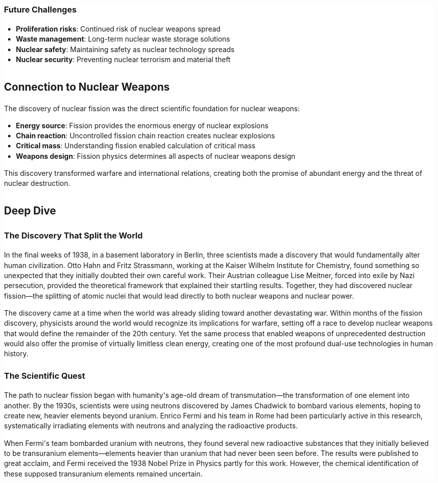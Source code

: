 ### Future Challenges

- **Proliferation risks**: Continued risk of nuclear weapons spread
- **Waste management**: Long-term nuclear waste storage solutions
- **Nuclear safety**: Maintaining safety as nuclear technology spreads
- **Nuclear security**: Preventing nuclear terrorism and material theft

## Connection to Nuclear Weapons

The discovery of nuclear fission was the direct scientific foundation for nuclear weapons:

- **Energy source**: Fission provides the enormous energy of nuclear explosions
- **Chain reaction**: Uncontrolled fission chain reaction creates nuclear explosions
- **Critical mass**: Understanding fission enabled calculation of critical mass
- **Weapons design**: Fission physics determines all aspects of nuclear weapons design

This discovery transformed warfare and international relations, creating both the promise of abundant energy and the threat of nuclear destruction.



## Deep Dive

### The Discovery That Split the World

In the final weeks of 1938, in a basement laboratory in Berlin, three scientists made a discovery that would fundamentally alter human civilization. Otto Hahn and Fritz Strassmann, working at the Kaiser Wilhelm Institute for Chemistry, found something so unexpected that they initially doubted their own careful work. Their Austrian colleague Lise Meitner, forced into exile by Nazi persecution, provided the theoretical framework that explained their startling results. Together, they had discovered nuclear fission—the splitting of atomic nuclei that would lead directly to both nuclear weapons and nuclear power.

The discovery came at a time when the world was already sliding toward another devastating war. Within months of the fission discovery, physicists around the world would recognize its implications for warfare, setting off a race to develop nuclear weapons that would define the remainder of the 20th century. Yet the same process that enabled weapons of unprecedented destruction would also offer the promise of virtually limitless clean energy, creating one of the most profound dual-use technologies in human history.

### The Scientific Quest

The path to nuclear fission began with humanity's age-old dream of transmutation—the transformation of one element into another. By the 1930s, scientists were using neutrons discovered by James Chadwick to bombard various elements, hoping to create new, heavier elements beyond uranium. Enrico Fermi and his team in Rome had been particularly active in this research, systematically irradiating elements with neutrons and analyzing the radioactive products.

When Fermi's team bombarded uranium with neutrons, they found several new radioactive substances that they initially believed to be transuranium elements—elements heavier than uranium that had never been seen before. The results were published to great acclaim, and Fermi received the 1938 Nobel Prize in Physics partly for this work. However, the chemical identification of these supposed transuranium elements remained uncertain.
